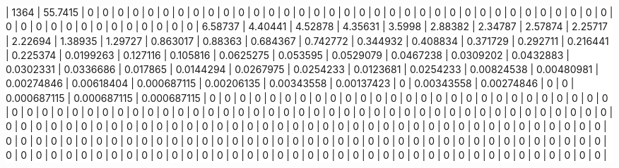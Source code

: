 |   1364 | 55.7415 |  0      |  0      | 0      | 0       | 0       | 0       | 0       | 0       | 0       | 0       | 0       | 0       | 0       | 0       | 0      | 0       | 0       | 0       | 0       | 0       | 0        | 0        | 0        | 0        | 0        | 0         | 0        | 0       | 0         | 0        | 0        | 0         | 0         | 0         | 0         | 0         | 0         | 0         | 0         | 0         | 0          | 0         | 0          | 0           | 0           | 0          | 0           | 0          | 6.58737 | 4.40441 | 4.52878 | 4.35631 | 3.5998  | 2.88382 | 2.34787 | 2.57874 | 2.25717 | 2.22694 | 1.38935 | 1.29727 | 0.863017 | 0.88363  | 0.684367 | 0.742772 | 0.344932 | 0.408834 | 0.371729 | 0.292711 | 0.216441 | 0.225374 | 0.0199263 | 0.127116 | 0.105816  | 0.0625275 | 0.053595  | 0.0529079 | 0.0467238 | 0.0309202 | 0.0432883 | 0.0302331 | 0.0336686 | 0.017865  | 0.0144294  | 0.0267975 | 0.0254233 | 0.0123681 | 0.0254233 | 0.00824538 | 0.00480981 | 0.00274846 | 0.00618404 | 0.000687115 | 0.00206135 | 0.00343558 | 0.00137423 | 0          | 0.00343558 | 0.00274846  | 0           | 0           | 0.000687115 | 0.000687115 | 0.000687115 |  0      | 0       | 0       | 0       | 0       | 0       | 0       |  0       | 0         | 0       | 0       | 0        | 0        | 0         | 0       | 0        | 0           | 0        | 0           | 0        | 0        | 0         | 0         | 0         | 0         | 0         | 0         | 0         | 0          | 0         | 0         | 0          | 0         | 0           | 0         | 0           | 0          | 0           | 0          | 0          | 0          | 0          | 0           | 0           | 0          | 0          | 0          | 0           | 0          | 0          | 0          | 0          | 0          | 0           | 0          | 0           | 0          | 0          | 0          | 0           | 0          | 0           | 0          | 0           | 0        | 0        | 0        | 0        | 0         | 0         | 0         | 0         | 0           | 0           | 0           |  0      | 0       | 0       | 0       | 0       | 0       | 0       | 0       | 0       | 0       | 0       | 0       | 0       | 0       | 0       | 0       | 0       | 0       | 0       | 0        | 0        | 0        | 0        | 0        | 0        | 0        | 0         | 0        | 0        | 0        | 0        | 0        | 0         | 0         | 0         | 0         | 0         | 0         | 0         | 0         | 0         | 0          | 0          | 0         | 0         | 0         | 0          | 0          | 0         | 0          | 0         | 0          | 0           | 0           | 0          | 0           | 0          | 0          | 0          | 0           | 0           | 0           | 0           | 0           | 0           | 0           | 0           | 0           | 0           | 0       | 0       | 0       | 0       | 0       | 0       | 0       | 0       | 0       | 0       | 0       | 0        | 0        | 0        | 0        | 0        | 0        | 0         | 0        | 0          | 0         | 0         | 0         | 0          | 0           | 0          | 0          | 0          | 0          | 0           | 0          | 0           | 0          | 0          | 0         | 0           | 0           | 0          | 0           | 0           | 0           | 0          | 0           |